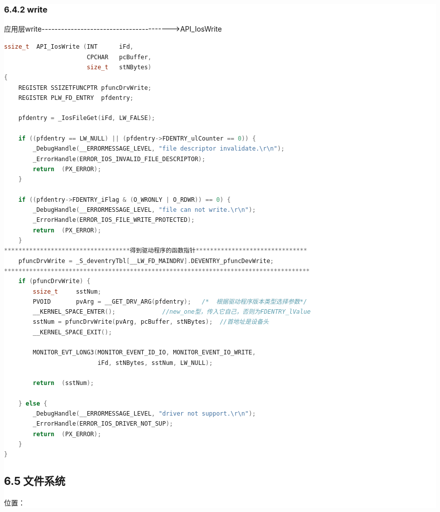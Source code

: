 ### 6.4.2 write

​		应用层write---------------------------------------->API_IosWrite

```c
ssize_t  API_IosWrite (INT      iFd,
                       CPCHAR   pcBuffer,
                       size_t   stNBytes)
{
    REGISTER SSIZETFUNCPTR pfuncDrvWrite;
    REGISTER PLW_FD_ENTRY  pfdentry;
    
    pfdentry = _IosFileGet(iFd, LW_FALSE);
    
    if ((pfdentry == LW_NULL) || (pfdentry->FDENTRY_ulCounter == 0)) {
        _DebugHandle(__ERRORMESSAGE_LEVEL, "file descriptor invalidate.\r\n");
        _ErrorHandle(ERROR_IOS_INVALID_FILE_DESCRIPTOR);
        return  (PX_ERROR);
    }
    
    if ((pfdentry->FDENTRY_iFlag & (O_WRONLY | O_RDWR)) == 0) {
        _DebugHandle(__ERRORMESSAGE_LEVEL, "file can not write.\r\n");
        _ErrorHandle(ERROR_IOS_FILE_WRITE_PROTECTED);
        return  (PX_ERROR);
    }
***********************************得到驱动程序的函数指针*******************************  
    pfuncDrvWrite = _S_deventryTbl[__LW_FD_MAINDRV].DEVENTRY_pfuncDevWrite;
*************************************************************************************    
    if (pfuncDrvWrite) {
        ssize_t     sstNum;
        PVOID       pvArg = __GET_DRV_ARG(pfdentry);   /*  根据驱动程序版本类型选择参数*/
        __KERNEL_SPACE_ENTER();				//new_one型，传入它自己，否则为FDENTRY_lValue
        sstNum = pfuncDrvWrite(pvArg, pcBuffer, stNBytes);	//首地址是设备头
        __KERNEL_SPACE_EXIT();
        
        MONITOR_EVT_LONG3(MONITOR_EVENT_ID_IO, MONITOR_EVENT_IO_WRITE, 
                          iFd, stNBytes, sstNum, LW_NULL);
                         
        return  (sstNum);
        
    } else {
        _DebugHandle(__ERRORMESSAGE_LEVEL, "driver not support.\r\n");
        _ErrorHandle(ERROR_IOS_DRIVER_NOT_SUP);
        return  (PX_ERROR);
    }
}
```

## 6.5 文件系统

位置：
